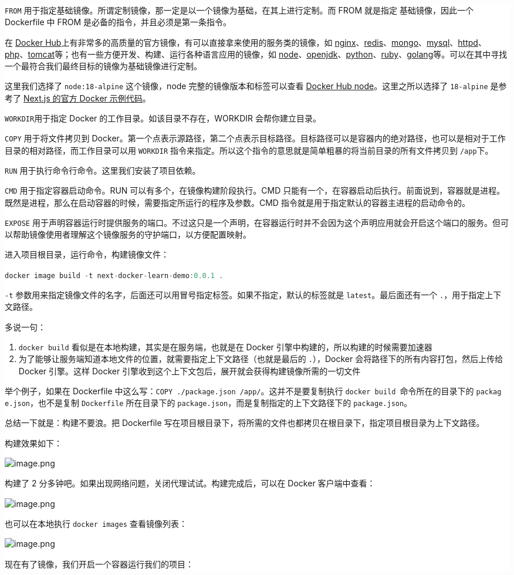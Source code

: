 `FROM` 用于指定基础镜像。所谓定制镜像，那一定是以一个镜像为基础，在其上进行定制。而 FROM 就是指定 基础镜像，因此一个 Dockerfile 中 FROM 是必备的指令，并且必须是第一条指令。

在 [Docker Hub](https://hub.docker.com/search?q=&type=image&image_filter=official)上有非常多的高质量的官方镜像，有可以直接拿来使用的服务类的镜像，如 [nginx](https://hub.docker.com/_/nginx/)、[redis](https://hub.docker.com/_/redis/)、[mongo](https://hub.docker.com/_/mongo/)、[mysql](https://hub.docker.com/_/mysql/)、[httpd](https://hub.docker.com/_/httpd/)、[php](https://hub.docker.com/_/php/)、[tomcat](https://hub.docker.com/_/tomcat/)等；也有一些方便开发、构建、运行各种语言应用的镜像，如 [node](https://hub.docker.com/_/node)、[openjdk](https://hub.docker.com/_/openjdk/)、[python](https://hub.docker.com/_/python/)、[ruby](https://hub.docker.com/_/ruby/)、[golang](https://hub.docker.com/_/golang/)等。可以在其中寻找一个最符合我们最终目标的镜像为基础镜像进行定制。

这里我们选择了 `node:18-alpine` 这个镜像，node 完整的镜像版本和标签可以查看 [Docker Hub node](https://hub.docker.com/_/node)。这里之所以选择了 `18-alpine` 是参考了 [Next.js 的官方 Docker 示例代码](https://github.com/vercel/next.js/tree/canary/examples/with-docker)。

`WORKDIR`用于指定 Docker 的工作目录。如该目录不存在，WORKDIR 会帮你建立目录。

`COPY` 用于将文件拷贝到 Docker。第一个点表示源路径，第二个点表示目标路径。目标路径可以是容器内的绝对路径，也可以是相对于工作目录的相对路径，而工作目录可以用 `WORKDIR` 指令来指定。所以这个指令的意思就是简单粗暴的将当前目录的所有文件拷贝到 `/app`下。

`RUN` 用于执行命令行命令。这里我们安装了项目依赖。

`CMD` 用于指定容器启动命令。RUN 可以有多个，在镜像构建阶段执行。CMD 只能有一个，在容器启动后执行。前面说到，容器就是进程。既然是进程，那么在启动容器的时候，需要指定所运行的程序及参数。CMD 指令就是用于指定默认的容器主进程的启动命令的。

`EXPOSE` 用于声明容器运行时提供服务的端口。不过这只是一个声明，在容器运行时并不会因为这个声明应用就会开启这个端口的服务。但可以帮助镜像使用者理解这个镜像服务的守护端口，以方便配置映射。

进入项目根目录，运行命令，构建镜像文件：

```js
docker image build -t next-docker-learn-demo:0.0.1 .
```

`-t` 参数用来指定镜像文件的名字，后面还可以用冒号指定标签。如果不指定，默认的标签就是 `latest`。最后面还有一个 `.`，用于指定上下文路径。

多说一句：

1.  `docker build` 看似是在本地构建，其实是在服务端，也就是在 Docker 引擎中构建的，所以构建的时候需要加速器
2.  为了能够让服务端知道本地文件的位置，就需要指定上下文路径（也就是最后的 `.`），Docker 会将路径下的所有内容打包，然后上传给 Docker 引擎。这样 Docker 引擎收到这个上下文包后，展开就会获得构建镜像所需的一切文件

举个例子，如果在 Dockerfile 中这么写：`COPY ./package.json /app/`。这并不是要复制执行 `docker build `命令所在的目录下的 `package.json`，也不是复制 `Dockerfile` 所在目录下的 `package.json`，而是复制指定的上下文路径下的 `package.json`。

总结一下就是：构建不要浪。把 Dockerfile 写在项目根目录下，将所需的文件也都拷贝在根目录下，指定项目根目录为上下文路径。

构建效果如下：

![image.png](https://p3-juejin.byteimg.com/tos-cn-i-k3u1fbpfcp/836cc4b8e4b54f888006d1412a92e8bf~tplv-k3u1fbpfcp-jj-mark:0:0:0:0:q75.image#?w=2548&h=996&s=2560425&e=png&b=120620)

构建了 2 分多钟吧。如果出现网络问题，关闭代理试试。构建完成后，可以在 Docker 客户端中查看：

![image.png](https://p3-juejin.byteimg.com/tos-cn-i-k3u1fbpfcp/60c4c3fae339406ea4ed765391aa0317~tplv-k3u1fbpfcp-jj-mark:0:0:0:0:q75.image#?w=2226&h=1200&s=315728&e=png&b=f8f8f9)

也可以在本地执行 `docker images` 查看镜像列表：

![image.png](https://p3-juejin.byteimg.com/tos-cn-i-k3u1fbpfcp/5cdaaff86ad64e73a95fc879730230d8~tplv-k3u1fbpfcp-jj-mark:0:0:0:0:q75.image#?w=1250&h=108&s=121056&e=png&b=060211)

现在有了镜像，我们开启一个容器运行我们的项目：
